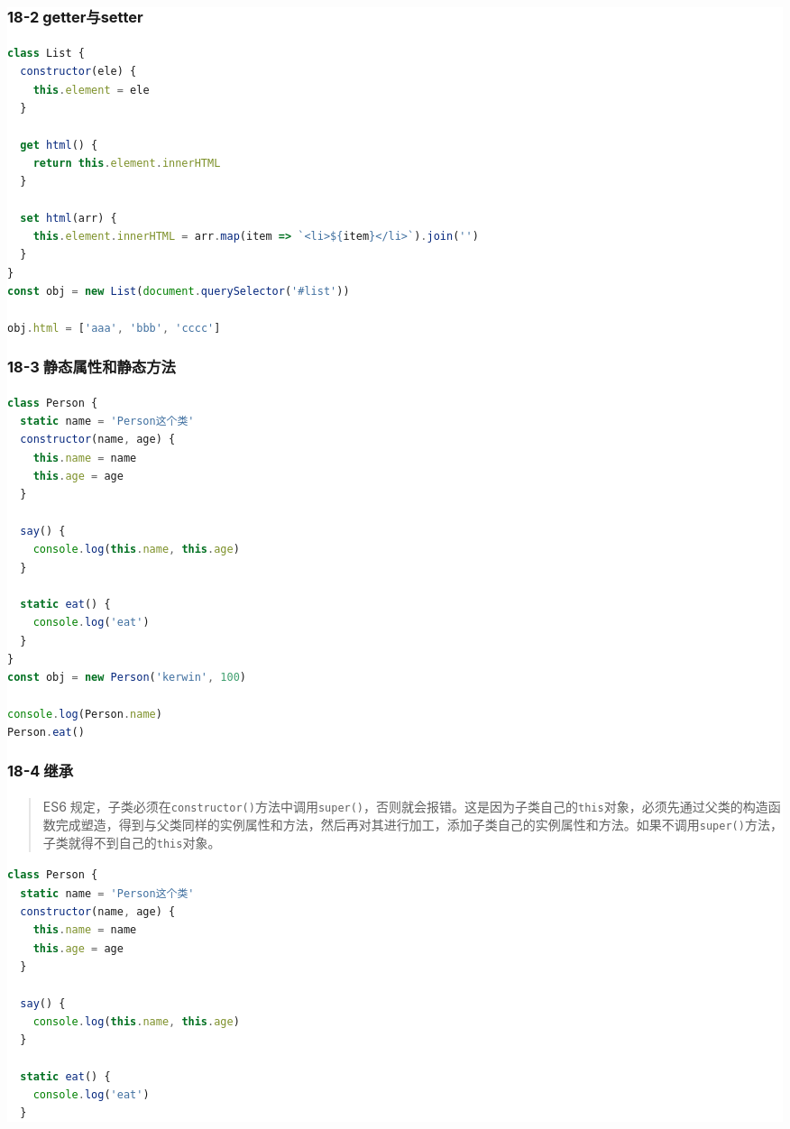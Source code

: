 ### 18-2 getter与setter

```javascript
class List {
  constructor(ele) {
    this.element = ele
  }

  get html() {
    return this.element.innerHTML
  }

  set html(arr) {
    this.element.innerHTML = arr.map(item => `<li>${item}</li>`).join('')
  }
}
const obj = new List(document.querySelector('#list'))

obj.html = ['aaa', 'bbb', 'cccc']
```

### 18-3 静态属性和静态方法

```javascript
class Person {
  static name = 'Person这个类'
  constructor(name, age) {
    this.name = name
    this.age = age
  }

  say() {
    console.log(this.name, this.age)
  }

  static eat() {
    console.log('eat')
  }
}
const obj = new Person('kerwin', 100)

console.log(Person.name)
Person.eat()
```

### 18-4 继承

> ES6 规定，子类必须在`constructor()`方法中调用`super()`，否则就会报错。这是因为子类自己的`this`对象，必须先通过父类的构造函数完成塑造，得到与父类同样的实例属性和方法，然后再对其进行加工，添加子类自己的实例属性和方法。如果不调用`super()`方法，子类就得不到自己的`this`对象。

```javascript
class Person {
  static name = 'Person这个类'
  constructor(name, age) {
    this.name = name
    this.age = age
  }

  say() {
    console.log(this.name, this.age)
  }

  static eat() {
    console.log('eat')
  }
```

  [name]: 'kerwin',
  [age]: 100
  [name]: 'kerwin',
  [age]: 100
  [keys.name]: 'kerwin',
  [keys.age]: 100,
  [Symbol.for('name')]: 'kerwin',
  [Symbol.for('age')]: 100
  [Symbol.iterator]: Array.prototype[Symbol.iterator]